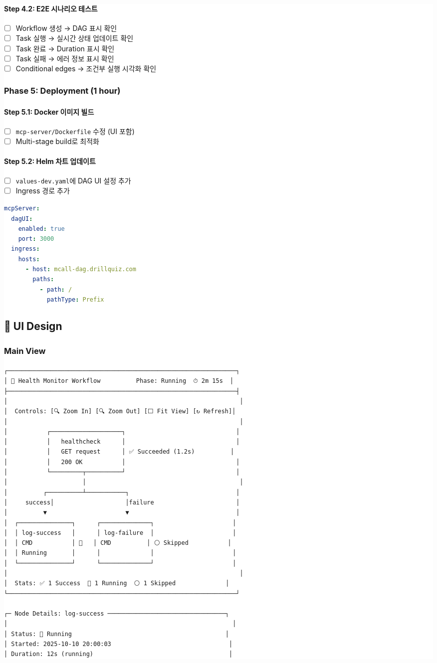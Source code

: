 #### Step 4.2: E2E 시나리오 테스트
- [ ] Workflow 생성 → DAG 표시 확인
- [ ] Task 실행 → 실시간 상태 업데이트 확인
- [ ] Task 완료 → Duration 표시 확인
- [ ] Task 실패 → 에러 정보 표시 확인
- [ ] Conditional edges → 조건부 실행 시각화 확인

### Phase 5: Deployment (1 hour)

#### Step 5.1: Docker 이미지 빌드
- [ ] `mcp-server/Dockerfile` 수정 (UI 포함)
- [ ] Multi-stage build로 최적화

#### Step 5.2: Helm 차트 업데이트
- [ ] `values-dev.yaml`에 DAG UI 설정 추가
- [ ] Ingress 경로 추가

```yaml
mcpServer:
  dagUI:
    enabled: true
    port: 3000
  ingress:
    hosts:
      - host: mcall-dag.drillquiz.com
        paths:
          - path: /
            pathType: Prefix
```

## 🎨 UI Design

### Main View

```
┌────────────────────────────────────────────────────────────────┐
│ 🔄 Health Monitor Workflow          Phase: Running  ⏱ 2m 15s  │
├────────────────────────────────────────────────────────────────┤
│                                                                 │
│  Controls: [🔍 Zoom In] [🔍 Zoom Out] [⬜ Fit View] [↻ Refresh]│
│                                                                 │
│           ┌────────────────────┐                               │
│           │   healthcheck      │                               │
│           │   GET request      │ ✅ Succeeded (1.2s)          │
│           │   200 OK           │                               │
│           └─────────┬──────────┘                               │
│                     │                                           │
│          ┌──────────┴───────────┐                              │
│     success│                    │failure                       │
│          ▼                      ▼                              │
│  ┌───────────────┐      ┌──────────────┐                      │
│  │ log-success   │      │ log-failure  │                      │
│  │ CMD           │ 🔵   │ CMD          │ ⚪ Skipped           │
│  │ Running       │      │              │                      │
│  └───────────────┘      └──────────────┘                      │
│                                                                 │
│  Stats: ✅ 1 Success  🔵 1 Running  ⚪ 1 Skipped              │
└────────────────────────────────────────────────────────────────┘

┌─ Node Details: log-success ─────────────────────────────────┐
│                                                               │
│ Status: 🔵 Running                                           │
│ Started: 2025-10-10 20:00:03                                 │
│ Duration: 12s (running)                                      │
```